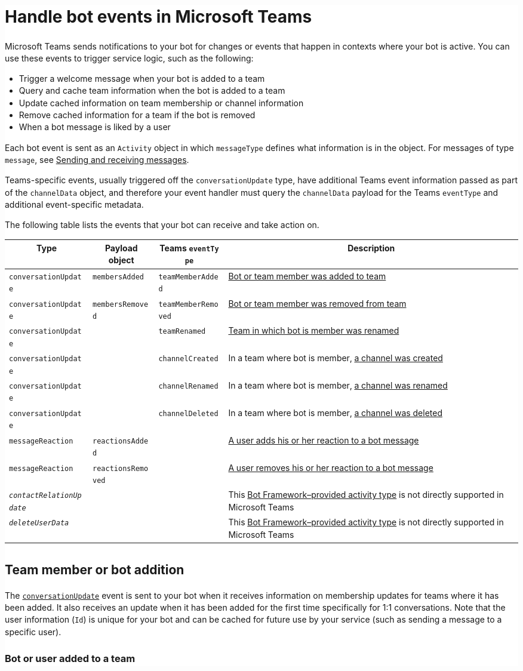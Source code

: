 # Handle bot events in Microsoft Teams

Microsoft Teams sends notifications to your bot for changes or events that happen in contexts where your bot is active. You can use these events to trigger service logic, such as the following:

* Trigger a welcome message when your bot is added to a team
* Query and cache team information when the bot is added to a team
* Update cached information on team membership or channel information
* Remove cached information for a team if the bot is removed
* When a bot message is liked by a user

Each bot event is sent as an `Activity` object in which `messageType` defines what information is in the object. For messages of type `message`, see [Sending and receiving messages](botsconversation.md).

Teams-specific events, usually triggered off the `conversationUpdate` type, have additional Teams event information passed as part of the `channelData` object, and therefore your event handler must query the `channelData` payload for the Teams `eventType` and additional event-specific metadata.

The following table lists the events that your bot can receive and take action on.

|Type|Payload object|Teams `eventType` |Description|
|---|---|---|---|
| `conversationUpdate` |`membersAdded`| `teamMemberAdded`|[Bot or team member was added to team](botevents.md#team-member-or-bot-addition)|
| `conversationUpdate` |`membersRemoved`| `teamMemberRemoved`|[Bot or team member was removed from team](botevents.md#team-member-or-bot-removed)|
| `conversationUpdate` | |`teamRenamed`| [Team in which bot is member was renamed](botevents.md#team-name-updates)|
| `conversationUpdate` | |`channelCreated`| In a team where bot is member, [a channel was created](botevents.md#channel-updates)|
| `conversationUpdate` | |`channelRenamed`| In a team where bot is member, [a channel was renamed](botevents.md#channel-updates)|
| `conversationUpdate` | |`channelDeleted`| In a team where bot is member, [a channel was deleted](botevents.md#channel-updates)|
| `messageReaction` |`reactionsAdded`|| [A user adds his or her reaction to a bot message](botevents.md#reactions)|
| `messageReaction` |`reactionsRemoved`|| [A user removes his or her reaction to a bot message](botevents.md#reactions)|
| _`contactRelationUpdate`_ | | | This [Bot Framework–provided activity type](https://docs.microsoft.com/en-us/bot-framework/dotnet/bot-builder-dotnet-activities#contactrelationupdate) is not directly supported in Microsoft Teams |
| _`deleteUserData`_ | | | This [Bot Framework–provided activity type](https://docs.microsoft.com/en-us/bot-framework/dotnet/bot-builder-dotnet-activities#deleteuserdata) is not directly supported in Microsoft Teams |

## Team member or bot addition

The [`conversationUpdate`](https://docs.microsoft.com/en-us/bot-framework/dotnet/bot-builder-dotnet-activities#conversationupdate) event is sent to your bot when it receives information on membership updates for teams where it has been added. It also receives an update when it has been added for the first time specifically for 1:1 conversations. Note that the user information (`Id`) is unique for your bot and can be cached for future use by your service (such as sending a message to a specific user).

### Bot or user added to a team
